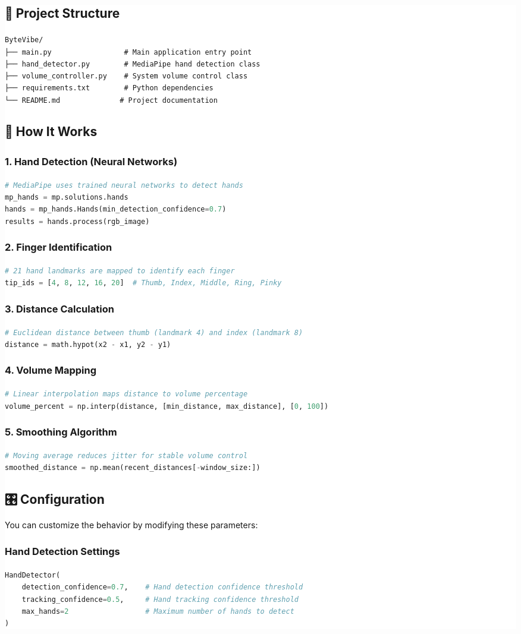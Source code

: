 ## 📁 Project Structure

```
ByteVibe/
├── main.py                 # Main application entry point
├── hand_detector.py        # MediaPipe hand detection class
├── volume_controller.py    # System volume control class
├── requirements.txt        # Python dependencies
└── README.md              # Project documentation
```

## 🔧 How It Works

### 1. Hand Detection (Neural Networks)
```python
# MediaPipe uses trained neural networks to detect hands
mp_hands = mp.solutions.hands
hands = mp_hands.Hands(min_detection_confidence=0.7)
results = hands.process(rgb_image)
```

### 2. Finger Identification
```python
# 21 hand landmarks are mapped to identify each finger
tip_ids = [4, 8, 12, 16, 20]  # Thumb, Index, Middle, Ring, Pinky
```

### 3. Distance Calculation
```python
# Euclidean distance between thumb (landmark 4) and index (landmark 8)
distance = math.hypot(x2 - x1, y2 - y1)
```

### 4. Volume Mapping
```python
# Linear interpolation maps distance to volume percentage
volume_percent = np.interp(distance, [min_distance, max_distance], [0, 100])
```

### 5. Smoothing Algorithm
```python
# Moving average reduces jitter for stable volume control
smoothed_distance = np.mean(recent_distances[-window_size:])
```

## 🎛️ Configuration

You can customize the behavior by modifying these parameters:

### Hand Detection Settings
```python
HandDetector(
    detection_confidence=0.7,    # Hand detection confidence threshold
    tracking_confidence=0.5,     # Hand tracking confidence threshold
    max_hands=2                  # Maximum number of hands to detect
)
```
